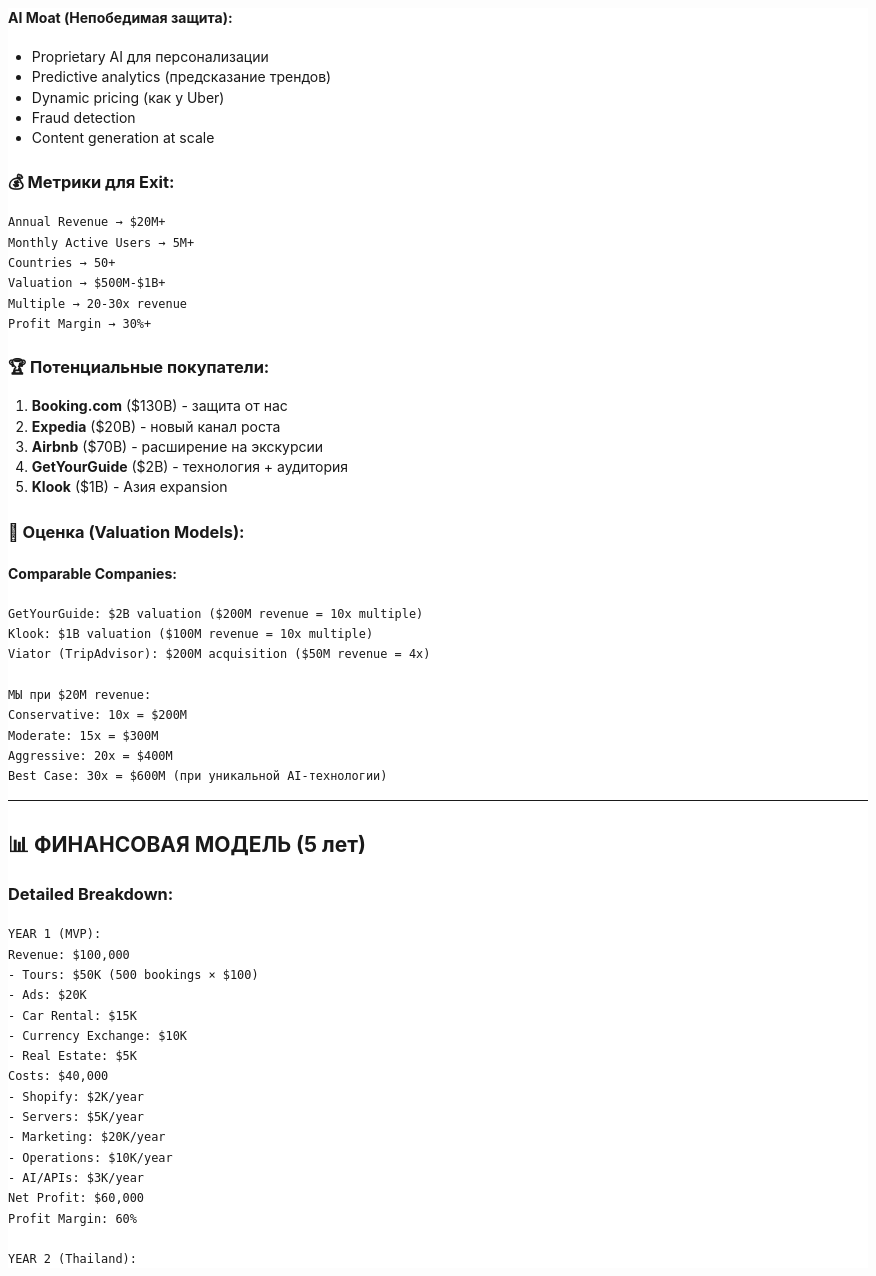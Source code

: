 #### AI Moat (Непобедимая защита):
- Proprietary AI для персонализации
- Predictive analytics (предсказание трендов)
- Dynamic pricing (как у Uber)
- Fraud detection
- Content generation at scale

### 💰 Метрики для Exit:
```
Annual Revenue → $20M+
Monthly Active Users → 5M+
Countries → 50+
Valuation → $500M-$1B+
Multiple → 20-30x revenue
Profit Margin → 30%+
```

### 🏆 Потенциальные покупатели:
1. **Booking.com** ($130B) - защита от нас
2. **Expedia** ($20B) - новый канал роста
3. **Airbnb** ($70B) - расширение на экскурсии
4. **GetYourGuide** ($2B) - технология + аудитория
5. **Klook** ($1B) - Азия expansion

### 💎 Оценка (Valuation Models):

#### Comparable Companies:
```
GetYourGuide: $2B valuation ($200M revenue = 10x multiple)
Klook: $1B valuation ($100M revenue = 10x multiple)
Viator (TripAdvisor): $200M acquisition ($50M revenue = 4x)

МЫ при $20M revenue:
Conservative: 10x = $200M
Moderate: 15x = $300M
Aggressive: 20x = $400M
Best Case: 30x = $600M (при уникальной AI-технологии)
```

---

## 📊 ФИНАНСОВАЯ МОДЕЛЬ (5 лет)

### Detailed Breakdown:

```
YEAR 1 (MVP):
Revenue: $100,000
- Tours: $50K (500 bookings × $100)
- Ads: $20K
- Car Rental: $15K
- Currency Exchange: $10K
- Real Estate: $5K
Costs: $40,000
- Shopify: $2K/year
- Servers: $5K/year
- Marketing: $20K/year
- Operations: $10K/year
- AI/APIs: $3K/year
Net Profit: $60,000
Profit Margin: 60%

YEAR 2 (Thailand):
```